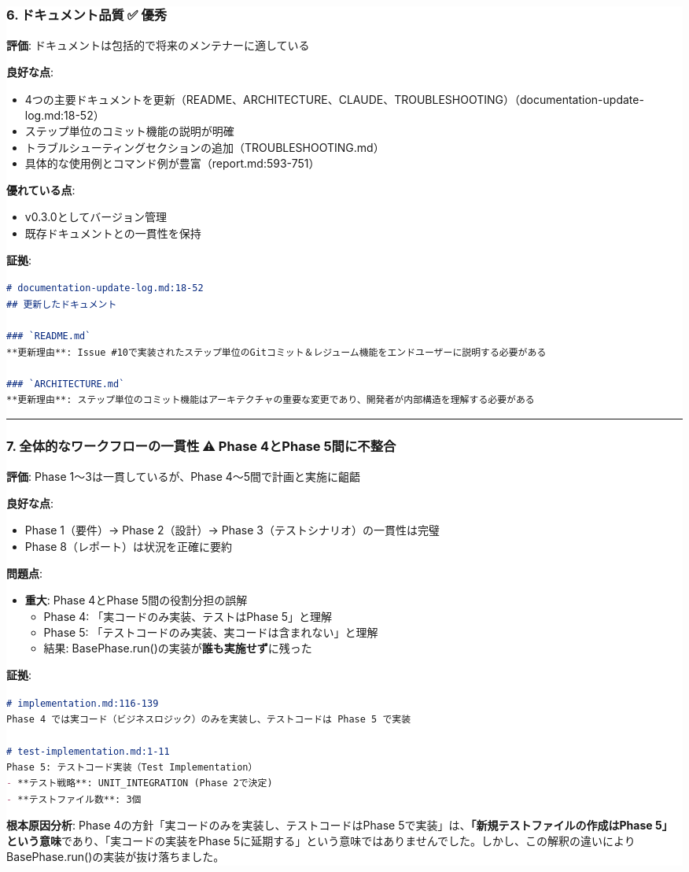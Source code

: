  ### 6. ドキュメント品質 ✅ **優秀**
 
 **評価**: ドキュメントは包括的で将来のメンテナーに適している
 
 **良好な点**:
 - 4つの主要ドキュメントを更新（README、ARCHITECTURE、CLAUDE、TROUBLESHOOTING）（documentation-update-log.md:18-52）
 - ステップ単位のコミット機能の説明が明確
 - トラブルシューティングセクションの追加（TROUBLESHOOTING.md）
 - 具体的な使用例とコマンド例が豊富（report.md:593-751）
 
 **優れている点**:
 - v0.3.0としてバージョン管理
 - 既存ドキュメントとの一貫性を保持
 
 **証拠**:
 ```markdown
 # documentation-update-log.md:18-52
 ## 更新したドキュメント
 
 ### `README.md`
 **更新理由**: Issue #10で実装されたステップ単位のGitコミット＆レジューム機能をエンドユーザーに説明する必要がある
 
 ### `ARCHITECTURE.md`
 **更新理由**: ステップ単位のコミット機能はアーキテクチャの重要な変更であり、開発者が内部構造を理解する必要がある
 ```
 
 ---
 
 ### 7. 全体的なワークフローの一貫性 ⚠️ **Phase 4とPhase 5間に不整合**
 
 **評価**: Phase 1〜3は一貫しているが、Phase 4〜5間で計画と実施に齟齬
 
 **良好な点**:
 - Phase 1（要件）→ Phase 2（設計）→ Phase 3（テストシナリオ）の一貫性は完璧
 - Phase 8（レポート）は状況を正確に要約
 
 **問題点**:
 - **重大**: Phase 4とPhase 5間の役割分担の誤解
   - Phase 4: 「実コードのみ実装、テストはPhase 5」と理解
   - Phase 5: 「テストコードのみ実装、実コードは含まれない」と理解
   - 結果: BasePhase.run()の実装が**誰も実施せず**に残った
 
 **証拠**:
 ```markdown
 # implementation.md:116-139
 Phase 4 では実コード（ビジネスロジック）のみを実装し、テストコードは Phase 5 で実装
 
 # test-implementation.md:1-11
 Phase 5: テストコード実装（Test Implementation）
 - **テスト戦略**: UNIT_INTEGRATION (Phase 2で決定)
 - **テストファイル数**: 3個
 ```
 
 **根本原因分析**:
 Phase 4の方針「実コードのみを実装し、テストコードはPhase 5で実装」は、**「新規テストファイルの作成はPhase 5」という意味**であり、「実コードの実装をPhase 5に延期する」という意味ではありませんでした。しかし、この解釈の違いによりBasePhase.run()の実装が抜け落ちました。
 